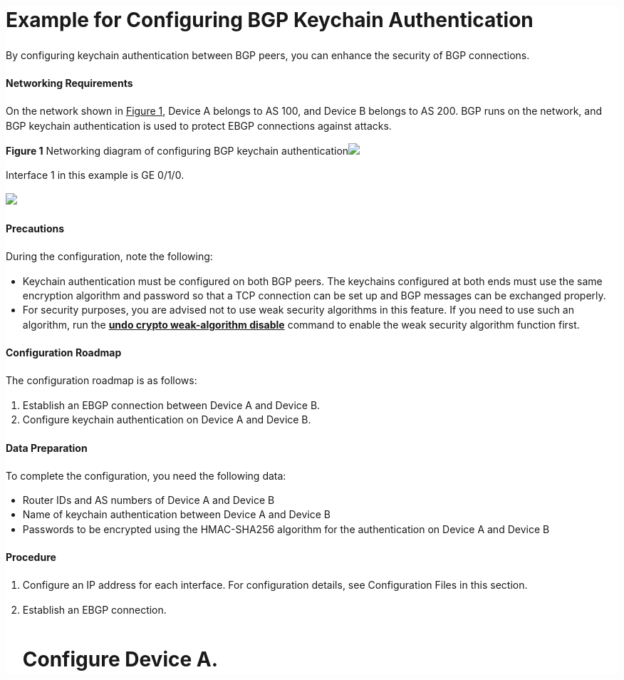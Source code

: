 Example for Configuring BGP Keychain Authentication
===================================================

By configuring keychain authentication between BGP peers, you can enhance the security of BGP connections.

#### Networking Requirements

On the network shown in [Figure 1](#EN-US_TASK_0172366409__fig_dc_vrp_bgp_cfg_308501), Device A belongs to AS 100, and Device B belongs to AS 200. BGP runs on the network, and BGP keychain authentication is used to protect EBGP connections against attacks.

**Figure 1** Networking diagram of configuring BGP keychain authentication![](../../../../public_sys-resources/note_3.0-en-us.png) 

Interface 1 in this example is GE 0/1/0.


  
![](images/fig_dc_vrp_bgp_cfg_308501.png)

#### Precautions

During the configuration, note the following:

* Keychain authentication must be configured on both BGP peers. The keychains configured at both ends must use the same encryption algorithm and password so that a TCP connection can be set up and BGP messages can be exchanged properly.
* For security purposes, you are advised not to use weak security algorithms in this feature. If you need to use such an algorithm, run the [**undo crypto weak-algorithm disable**](cmdqueryname=undo+crypto+weak-algorithm+disable) command to enable the weak security algorithm function first.

#### Configuration Roadmap

The configuration roadmap is as follows:

1. Establish an EBGP connection between Device A and Device B.
2. Configure keychain authentication on Device A and Device B.

#### Data Preparation

To complete the configuration, you need the following data:

* Router IDs and AS numbers of Device A and Device B
* Name of keychain authentication between Device A and Device B
* Passwords to be encrypted using the HMAC-SHA256 algorithm for the authentication on Device A and Device B

#### Procedure

1. Configure an IP address for each interface. For configuration details, see Configuration Files in this section.
2. Establish an EBGP connection.
   
   
   
   # Configure Device A.
   